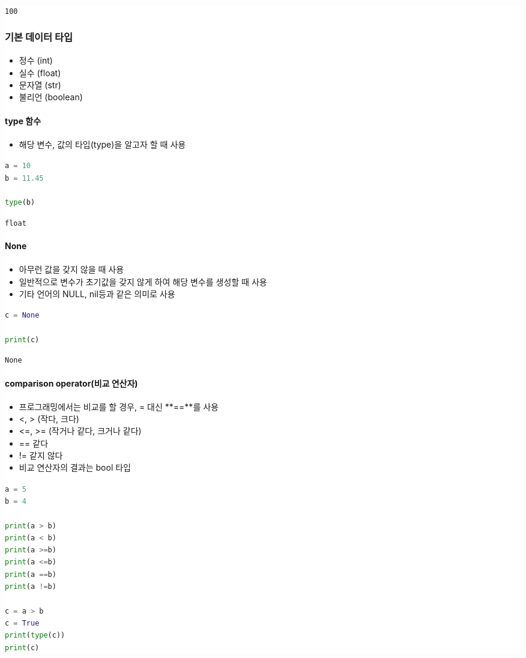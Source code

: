 


    100



### 기본 데이터 타입 
  - 정수 (int)
  - 실수 (float)
  - 문자열 (str)
  - 불리언 (boolean)

#### type 함수
 - 해당 변수, 값의 타입(type)을 알고자 할 때 사용


```python
a = 10
b = 11.45

type(b)

```




    float



#### **None**
 - 아무런 값을 갖지 않을 때 사용
 - 일반적으로 변수가 초기값을 갖지 않게 하여 해당 변수를 생성할 때 사용
 - 기타 언어의 NULL, nil등과 같은 의미로 사용


```python
c = None

print(c)
```

    None
    

#### **comparison operator(비교 연산자)** 
  - 프로그래밍에서는 비교를 할 경우, = 대신 **==**를 사용
  - <, > (작다, 크다)
  - <=, >= (작거나 같다, 크거나 같다)
  - == 같다
  - != 같지 않다
  - 비교 연산자의 결과는 bool 타입


```python
a = 5
b = 4

print(a > b)
print(a < b)
print(a >=b)
print(a <=b)
print(a ==b)
print(a !=b)

c = a > b
c = True
print(type(c))
print(c)
```
